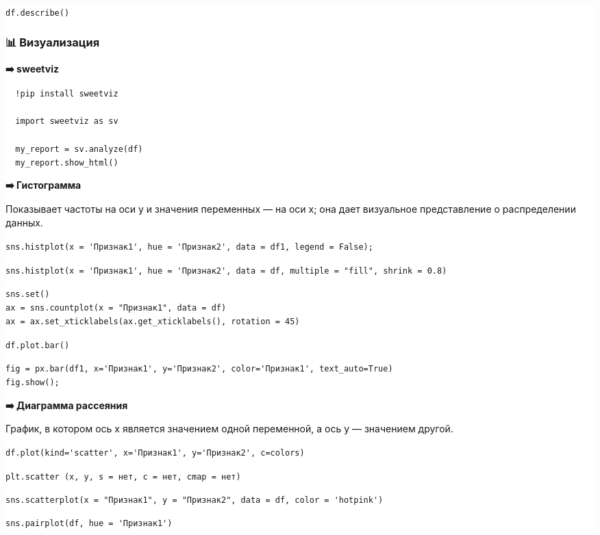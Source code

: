 ```
df.describe()
```


### 📊 Визуализация
**➡️ sweetviz**
```
  !pip install sweetviz 

  import sweetviz as sv 

  my_report = sv.analyze(df) 
  my_report.show_html()
```

**➡️ Гистограмма**

Показывает частоты на оси y и значения переменных — на оси x; она дает визуальное представление о распределении данных.

```
sns.histplot(x = 'Признак1', hue = 'Признак2', data = df1, legend = False);
```

```
sns.histplot(x = 'Признак1', hue = 'Признак2', data = df, multiple = "fill", shrink = 0.8)
```

```
sns.set()
ax = sns.countplot(x = "Признак1", data = df)
ax = ax.set_xticklabels(ax.get_xticklabels(), rotation = 45)
```

```
df.plot.bar()
```

```
fig = px.bar(df1, x='Признак1', y='Признак2', color='Признак1', text_auto=True)
fig.show();
```

**➡️ Диаграмма рассеяния**

График, в котором ось x является значением одной переменной, а ось y — значением другой.

```
df.plot(kind='scatter', x='Признак1', y='Признак2', c=colors)
```

```
plt.scatter (x, y, s = нет, c = нет, cmap = нет)
```

```
sns.scatterplot(x = "Признак1", y = "Признак2", data = df, color = 'hotpink')
```

```
sns.pairplot(df, hue = 'Признак1')
```
